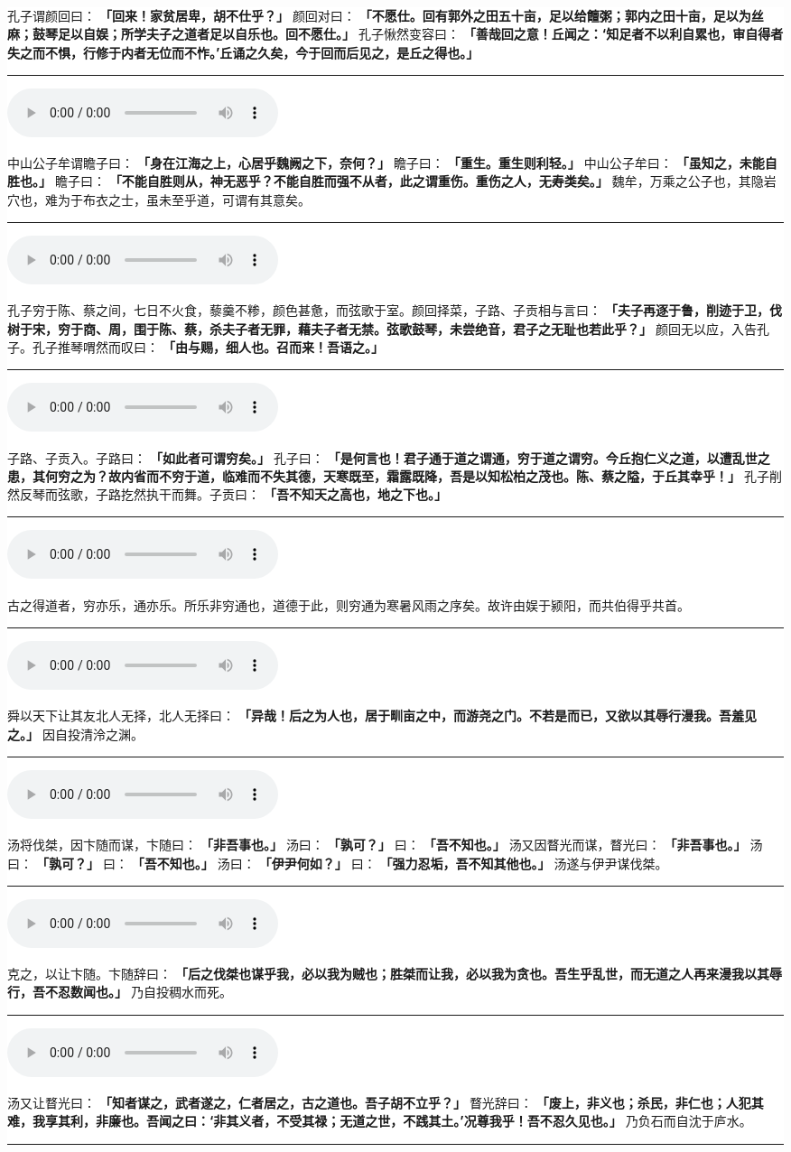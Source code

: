 孔子谓颜回曰： __「回来！家贫居卑，胡不仕乎？」__ 颜回对曰： __「不愿仕。回有郭外之田五十亩，足以给饘粥；郭内之田十亩，足以为丝麻；鼓琴足以自娱；所学夫子之道者足以自乐也。回不愿仕。」__ 孔子愀然变容曰： __「善哉回之意！丘闻之：‘知足者不以利自累也，审自得者失之而不惧，行修于内者无位而不怍。’丘诵之久矣，今于回而后见之，是丘之得也。」__ 

---

![](assets/audios/29/15.mp3)

中山公子牟谓瞻子曰： __「身在江海之上，心居乎魏阙之下，奈何？」__ 瞻子曰： __「重生。重生则利轻。」__ 中山公子牟曰： __「虽知之，未能自胜也。」__ 瞻子曰： __「不能自胜则从，神无恶乎？不能自胜而强不从者，此之谓重伤。重伤之人，无寿类矣。」__ 魏牟，万乘之公子也，其隐岩穴也，难为于布衣之士，虽未至乎道，可谓有其意矣。

---

![](assets/audios/29/16.mp3)

孔子穷于陈、蔡之间，七日不火食，藜羹不糁，颜色甚惫，而弦歌于室。颜回择菜，子路、子贡相与言曰： __「夫子再逐于鲁，削迹于卫，伐树于宋，穷于商、周，围于陈、蔡，杀夫子者无罪，藉夫子者无禁。弦歌鼓琴，未尝绝音，君子之无耻也若此乎？」__ 颜回无以应，入告孔子。孔子推琴喟然而叹曰： __「由与赐，细人也。召而来！吾语之。」__ 

---

![](assets/audios/29/17.mp3)

子路、子贡入。子路曰： __「如此者可谓穷矣。」__ 孔子曰： __「是何言也！君子通于道之谓通，穷于道之谓穷。今丘抱仁义之道，以遭乱世之患，其何穷之为？故内省而不穷于道，临难而不失其德，天寒既至，霜露既降，吾是以知松柏之茂也。陈、蔡之隘，于丘其幸乎！」__ 孔子削然反琴而弦歌，子路扢然执干而舞。子贡曰： __「吾不知天之高也，地之下也。」__ 

---

![](assets/audios/29/18.mp3)

古之得道者，穷亦乐，通亦乐。所乐非穷通也，道德于此，则穷通为寒暑风雨之序矣。故许由娱于颍阳，而共伯得乎共首。

---

![](assets/audios/29/19.mp3)

舜以天下让其友北人无择，北人无择曰： __「异哉！后之为人也，居于甽亩之中，而游尧之门。不若是而已，又欲以其辱行漫我。吾羞见之。」__ 因自投清泠之渊。

---

![](assets/audios/29/20.mp3)

汤将伐桀，因卞随而谋，卞随曰： __「非吾事也。」__ 汤曰： __「孰可？」__ 曰： __「吾不知也。」__ 汤又因瞀光而谋，瞀光曰： __「非吾事也。」__ 汤曰： __「孰可？」__ 曰： __「吾不知也。」__ 汤曰： __「伊尹何如？」__ 曰： __「强力忍垢，吾不知其他也。」__ 汤遂与伊尹谋伐桀。

---

![](assets/audios/29/21.mp3)

克之，以让卞随。卞随辞曰： __「后之伐桀也谋乎我，必以我为贼也；胜桀而让我，必以我为贪也。吾生乎乱世，而无道之人再来漫我以其辱行，吾不忍数闻也。」__ 乃自投稠水而死。

---

![](assets/audios/29/22.mp3)

汤又让瞀光曰： __「知者谋之，武者遂之，仁者居之，古之道也。吾子胡不立乎？」__ 瞀光辞曰： __「废上，非义也；杀民，非仁也；人犯其难，我享其利，非廉也。吾闻之曰：‘非其义者，不受其禄；无道之世，不践其土。’况尊我乎！吾不忍久见也。」__ 乃负石而自沈于庐水。

---